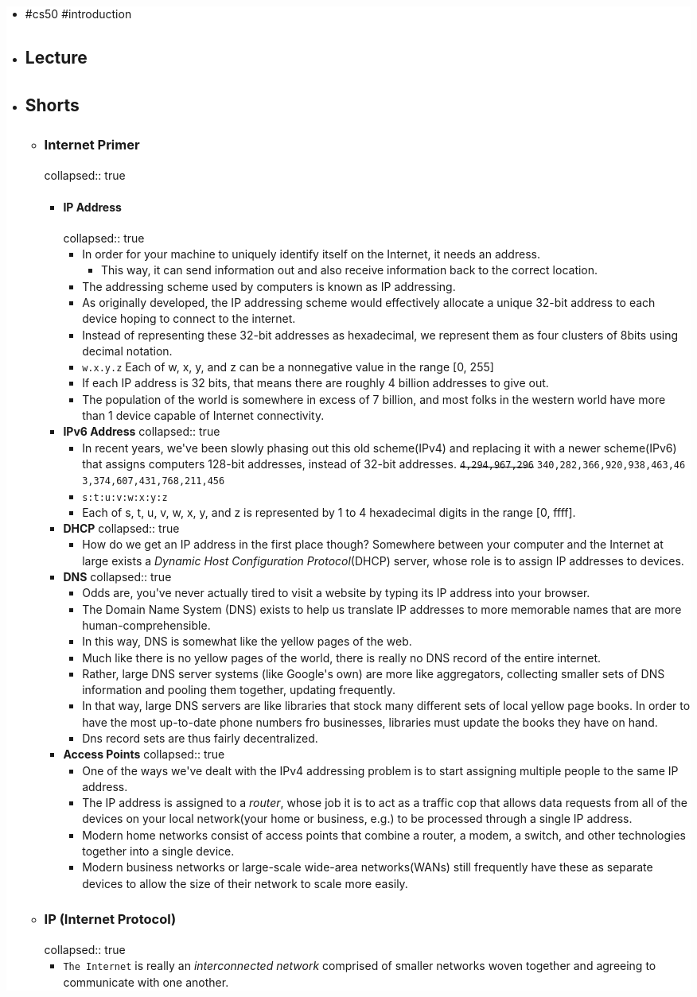- #cs50 #introduction
- ## Lecture
- ## Shorts
	- ### Internet Primer
	  collapsed:: true
		- #### IP Address
		  collapsed:: true
			- In order for your machine to uniquely identify itself on the Internet, it needs an address.
				- This way, it can send information out and also receive information back to the correct location.
			- The addressing scheme used by computers is known as IP addressing.
			- As originally developed, the IP addressing scheme would effectively allocate a unique 32-bit address to each device hoping to connect to the internet.
			- Instead of representing these 32-bit addresses as hexadecimal, we represent them as four clusters of 8bits using decimal notation.
			- `w.x.y.z`
			  Each of w, x, y, and z can be a nonnegative value in the range [0, 255]
			- If each IP address is 32 bits, that means there are roughly 4 billion addresses to give out.
			- The population of the world is somewhere in excess of 7 billion, and most folks in the western world have more than 1 device capable of Internet connectivity.
		- **IPv6 Address**
		  collapsed:: true
			- In recent years, we've been slowly phasing out this old scheme(IPv4) and replacing it with a newer scheme(IPv6) that assigns computers 128-bit addresses, instead of 32-bit addresses. 
			  ~~`4,294,967,296`~~
			  `340,282,366,920,938,463,463,374,607,431,768,211,456`
			- `s:t:u:v:w:x:y:z`
			- Each of s, t, u, v, w, x, y, and z is represented by 1 to 4 hexadecimal digits in the range [0, ffff].
		- **DHCP**
		  collapsed:: true
			- How do we get an IP address in the first place though? Somewhere between  your computer and the Internet at large exists a *Dynamic Host Configuration Protocol*(DHCP) server, whose role is to assign IP addresses to devices.
		- **DNS**
		  collapsed:: true
			- Odds are, you've never actually tired to visit a website by typing its IP address into your browser.
			- The Domain Name System (DNS) exists to help us translate IP addresses to more memorable names that are more human-comprehensible.
			- In this way, DNS is somewhat like the yellow pages of the web.
			- Much like there is no yellow pages of the world, there is really no DNS record of the entire internet.
			- Rather, large DNS server systems (like Google's own) are more like aggregators, collecting smaller sets of DNS information and pooling them together, updating frequently.
			- In that way, large DNS servers are like libraries that stock many different sets of local yellow page books. In order to have the most up-to-date phone numbers fro businesses, libraries must update the books they have on hand.
			- Dns record sets are thus fairly decentralized.
		- **Access Points**
		  collapsed:: true
			- One of the ways we've dealt with the IPv4 addressing problem is to start assigning multiple people to the same IP address.
			- The IP address is assigned to a *router*, whose job it is to act as a traffic cop that allows data requests from all of the devices on your local network(your home or business, e.g.) to be processed through a single IP address.
			- Modern home networks consist of access points that combine a router, a modem, a switch, and other technologies together into a single device.
			- Modern business networks or large-scale wide-area networks(WANs) still frequently have these as separate devices to allow the size of their network to scale more easily.
	- ### IP (Internet Protocol)
	  collapsed:: true
		- `The Internet` is really an *interconnected network* comprised of smaller networks woven together and agreeing to communicate with one another.